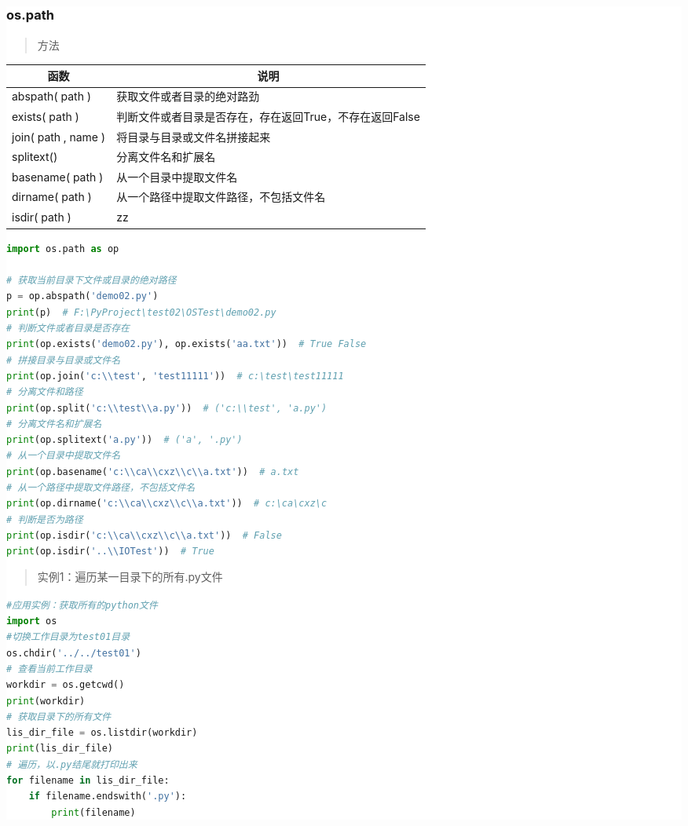 ### os.path

> 方法

| 函数                | 说明                                                    |
| ------------------- | ------------------------------------------------------- |
| abspath( path )     | 获取文件或者目录的绝对路劲                              |
| exists( path )      | 判断文件或者目录是否存在，存在返回True，不存在返回False |
| join( path , name ) | 将目录与目录或文件名拼接起来                            |
| splitext()          | 分离文件名和扩展名                                      |
| basename( path )    | 从一个目录中提取文件名                                  |
| dirname( path )     | 从一个路径中提取文件路径，不包括文件名                  |
| isdir( path )       | zz                                                      |

```python
import os.path as op

# 获取当前目录下文件或目录的绝对路径
p = op.abspath('demo02.py')
print(p)  # F:\PyProject\test02\OSTest\demo02.py
# 判断文件或者目录是否存在
print(op.exists('demo02.py'), op.exists('aa.txt'))  # True False
# 拼接目录与目录或文件名
print(op.join('c:\\test', 'test11111'))  # c:\test\test11111
# 分离文件和路径
print(op.split('c:\\test\\a.py'))  # ('c:\\test', 'a.py')
# 分离文件名和扩展名
print(op.splitext('a.py'))  # ('a', '.py')
# 从一个目录中提取文件名
print(op.basename('c:\\ca\\cxz\\c\\a.txt'))  # a.txt
# 从一个路径中提取文件路径，不包括文件名
print(op.dirname('c:\\ca\\cxz\\c\\a.txt'))  # c:\ca\cxz\c
# 判断是否为路径
print(op.isdir('c:\\ca\\cxz\\c\\a.txt'))  # False
print(op.isdir('..\\IOTest'))  # True

```

> 实例1：遍历某一目录下的所有.py文件

```python
#应用实例：获取所有的python文件
import os
#切换工作目录为test01目录
os.chdir('../../test01')
# 查看当前工作目录
workdir = os.getcwd()
print(workdir)
# 获取目录下的所有文件
lis_dir_file = os.listdir(workdir)
print(lis_dir_file)
# 遍历，以.py结尾就打印出来
for filename in lis_dir_file:
    if filename.endswith('.py'):
        print(filename)
```
